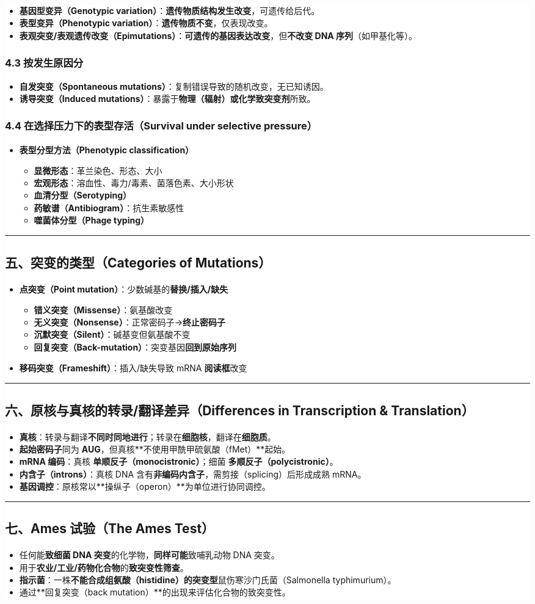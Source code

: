* **基因型变异（Genotypic variation）**：**遗传物质结构发生改变**，可遗传给后代。
* **表型变异（Phenotypic variation）**：**遗传物质不变**，仅表现改变。
* **表观突变/表观遗传改变（Epimutations）**：**可遗传的基因表达改变**，但**不改变 DNA 序列**（如甲基化等）。


### 4.3 按发生原因分

* **自发突变（Spontaneous mutations）**：复制错误导致的随机改变，无已知诱因。
* **诱导突变（Induced mutations）**：暴露于**物理（辐射）或化学致突变剂**所致。


### 4.4 在选择压力下的表型存活（Survival under selective pressure）

* **表型分型方法（Phenotypic classification）**

  * **显微形态**：革兰染色、形态、大小
  * **宏观形态**：溶血性、毒力/毒素、菌落色素、大小形状
  * **血清分型（Serotyping）**
  * **药敏谱（Antibiogram）**：抗生素敏感性
  * **噬菌体分型（Phage typing）**


---

## 五、突变的类型（Categories of Mutations）

* **点突变（Point mutation）**：少数碱基的**替换/插入/缺失**

  * **错义突变（Missense）**：氨基酸改变
  * **无义突变（Nonsense）**：正常密码子→**终止密码子**
  * **沉默突变（Silent）**：碱基变但氨基酸不变
  * **回复突变（Back-mutation）**：突变基因**回到原始序列**
* **移码突变（Frameshift）**：插入/缺失导致 mRNA **阅读框**改变


---

## 六、原核与真核的转录/翻译差异（Differences in Transcription & Translation）

* **真核**：转录与翻译**不同时同地进行**；转录在**细胞核**，翻译在**细胞质**。
* **起始密码子**同为 **AUG**，但真核**不使用甲酰甲硫氨酸（fMet）**起始。
* **mRNA 编码**：真核 **单顺反子（monocistronic）**；细菌 **多顺反子（polycistronic）**。
* **内含子（introns）**：真核 DNA 含有**非编码内含子**，需剪接（splicing）后形成成熟 mRNA。
* **基因调控**：原核常以**操纵子（operon）**为单位进行协同调控。


---

## 七、Ames 试验（The Ames Test）

* 任何能**致细菌 DNA 突变**的化学物，**同样可能**致哺乳动物 DNA 突变。
* 用于**农业/工业/药物化合物**的**致突变性筛查**。
* **指示菌**：一株**不能合成组氨酸（histidine）的突变型**鼠伤寒沙门氏菌（Salmonella typhimurium）。
* 通过**回复突变（back mutation）**的出现来评估化合物的致突变性。
